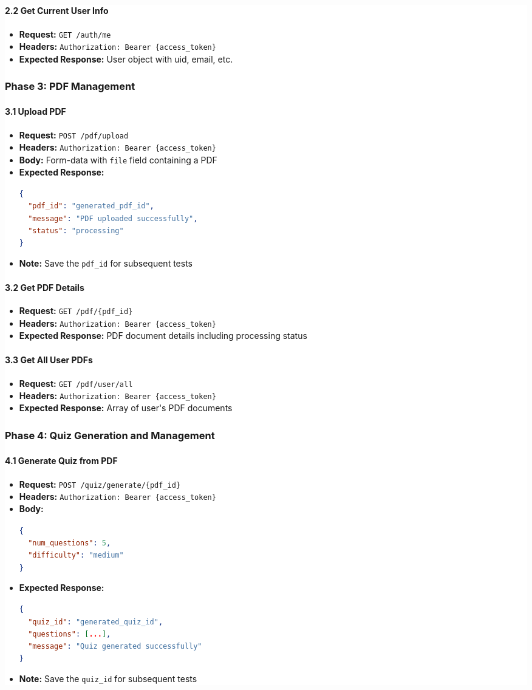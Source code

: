#### 2.2 Get Current User Info

- **Request:** `GET /auth/me`
- **Headers:** `Authorization: Bearer {access_token}`
- **Expected Response:** User object with uid, email, etc.

### Phase 3: PDF Management

#### 3.1 Upload PDF

- **Request:** `POST /pdf/upload`
- **Headers:** `Authorization: Bearer {access_token}`
- **Body:** Form-data with `file` field containing a PDF
- **Expected Response:**
  ```json
  {
    "pdf_id": "generated_pdf_id",
    "message": "PDF uploaded successfully",
    "status": "processing"
  }
  ```
- **Note:** Save the `pdf_id` for subsequent tests

#### 3.2 Get PDF Details

- **Request:** `GET /pdf/{pdf_id}`
- **Headers:** `Authorization: Bearer {access_token}`
- **Expected Response:** PDF document details including processing status

#### 3.3 Get All User PDFs

- **Request:** `GET /pdf/user/all`
- **Headers:** `Authorization: Bearer {access_token}`
- **Expected Response:** Array of user's PDF documents

### Phase 4: Quiz Generation and Management

#### 4.1 Generate Quiz from PDF

- **Request:** `POST /quiz/generate/{pdf_id}`
- **Headers:** `Authorization: Bearer {access_token}`
- **Body:**
  ```json
  {
    "num_questions": 5,
    "difficulty": "medium"
  }
  ```
- **Expected Response:**
  ```json
  {
    "quiz_id": "generated_quiz_id",
    "questions": [...],
    "message": "Quiz generated successfully"
  }
  ```
- **Note:** Save the `quiz_id` for subsequent tests
